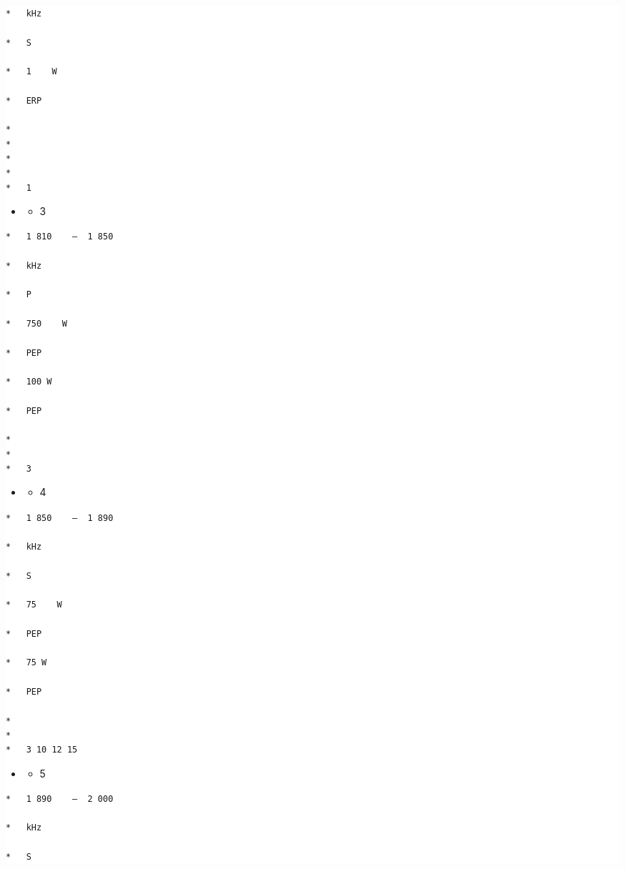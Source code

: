     *   kHz

    *   S

    *   1    W

    *   ERP

    *
    *
    *
    *
    *   1


*    *   3

    *   1 810    –  1 850

    *   kHz

    *   P

    *   750    W

    *   PEP

    *   100 W

    *   PEP

    *
    *
    *   3


*    *   4

    *   1 850    –  1 890

    *   kHz

    *   S

    *   75    W

    *   PEP

    *   75 W

    *   PEP

    *
    *
    *   3 10 12 15


*    *   5

    *   1 890    –  2 000

    *   kHz

    *   S
